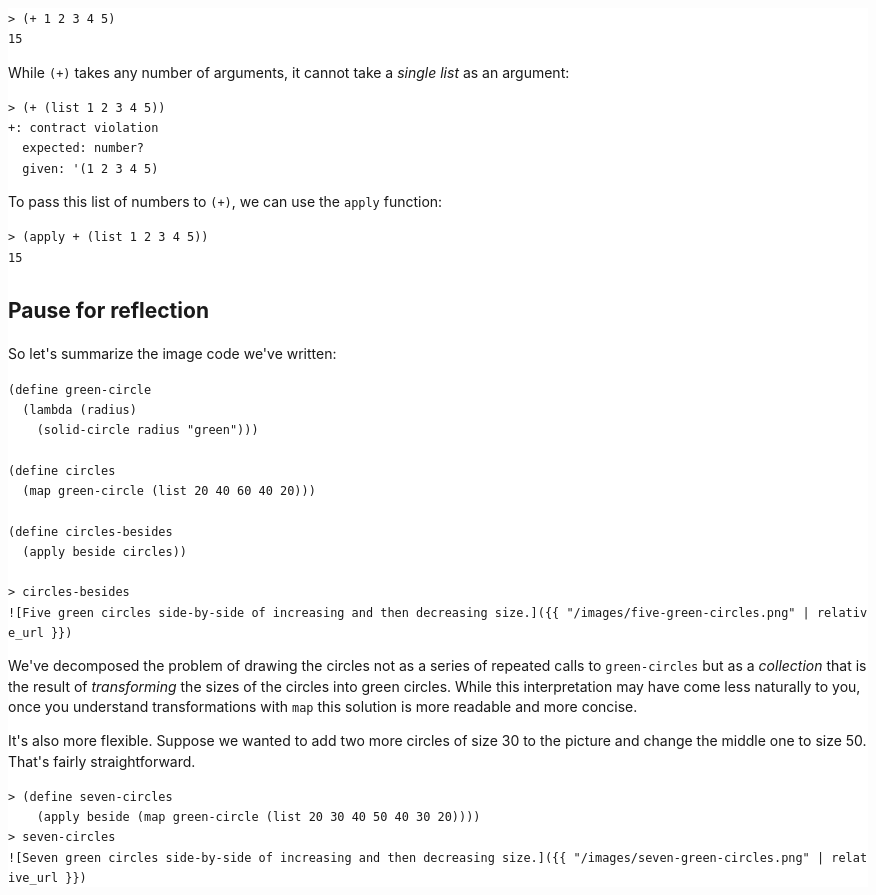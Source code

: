 ```
> (+ 1 2 3 4 5)
15
```

While `(+)` takes any number of arguments, it cannot take a *single list* as an argument:

```
> (+ (list 1 2 3 4 5))
+: contract violation
  expected: number?
  given: '(1 2 3 4 5)
```

To pass this list of numbers to `(+)`, we can use the `apply` function:

```
> (apply + (list 1 2 3 4 5))
15
```

## Pause for reflection

So let's summarize the image code we've written:

```
(define green-circle
  (lambda (radius) 
    (solid-circle radius "green")))

(define circles
  (map green-circle (list 20 40 60 40 20)))

(define circles-besides
  (apply beside circles))

> circles-besides
![Five green circles side-by-side of increasing and then decreasing size.]({{ "/images/five-green-circles.png" | relative_url }})
```

We've decomposed the problem of drawing the circles not as a series of repeated calls to `green-circles` but as a *collection* that is the result of *transforming* the sizes of the circles into green circles.  While this interpretation may have come less naturally to you, once you understand transformations with `map` this solution is more readable and more concise.

It's also more flexible.  Suppose we wanted to add two more circles of size 30 to the picture and change the middle one to size 50.  That's fairly straightforward.

```
> (define seven-circles
    (apply beside (map green-circle (list 20 30 40 50 40 30 20))))
> seven-circles
![Seven green circles side-by-side of increasing and then decreasing size.]({{ "/images/seven-green-circles.png" | relative_url }})
```
